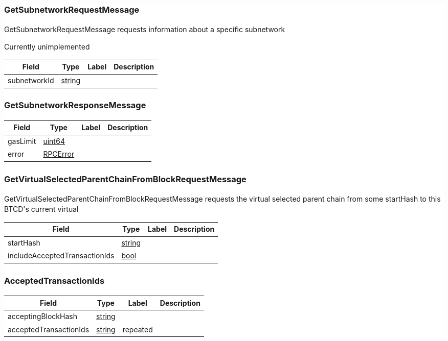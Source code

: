 




<a name="protowire.GetSubnetworkRequestMessage"></a>

### GetSubnetworkRequestMessage
GetSubnetworkRequestMessage requests information about a specific subnetwork

Currently unimplemented


| Field | Type | Label | Description |
| ----- | ---- | ----- | ----------- |
| subnetworkId | [string](#string) |  |  |






<a name="protowire.GetSubnetworkResponseMessage"></a>

### GetSubnetworkResponseMessage



| Field | Type | Label | Description |
| ----- | ---- | ----- | ----------- |
| gasLimit | [uint64](#uint64) |  |  |
| error | [RPCError](#protowire.RPCError) |  |  |






<a name="protowire.GetVirtualSelectedParentChainFromBlockRequestMessage"></a>

### GetVirtualSelectedParentChainFromBlockRequestMessage
GetVirtualSelectedParentChainFromBlockRequestMessage requests the virtual selected
parent chain from some startHash to this BTCD&#39;s current virtual


| Field | Type | Label | Description |
| ----- | ---- | ----- | ----------- |
| startHash | [string](#string) |  |  |
| includeAcceptedTransactionIds | [bool](#bool) |  |  |






<a name="protowire.AcceptedTransactionIds"></a>

### AcceptedTransactionIds



| Field | Type | Label | Description |
| ----- | ---- | ----- | ----------- |
| acceptingBlockHash | [string](#string) |  |  |
| acceptedTransactionIds | [string](#string) | repeated |  |
